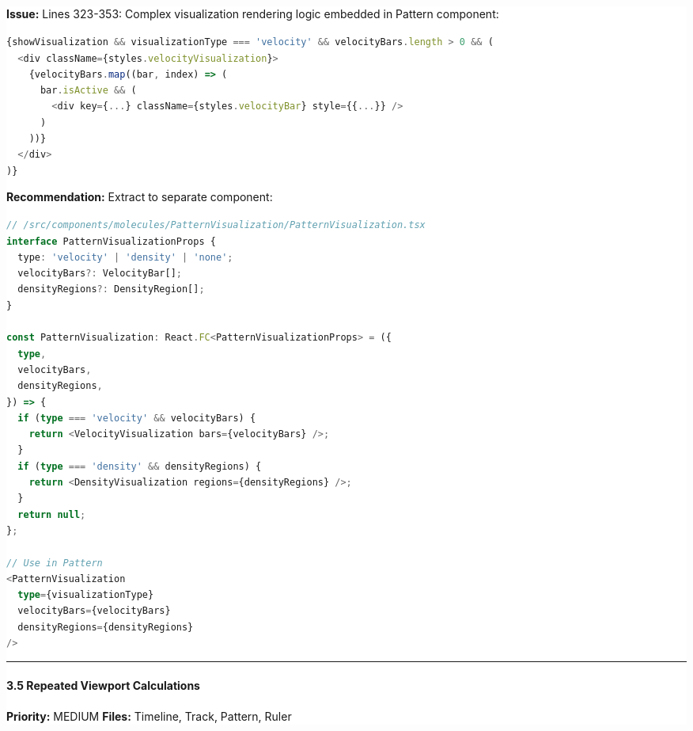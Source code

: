 **Issue:**
Lines 323-353: Complex visualization rendering logic embedded in Pattern component:

```typescript
{showVisualization && visualizationType === 'velocity' && velocityBars.length > 0 && (
  <div className={styles.velocityVisualization}>
    {velocityBars.map((bar, index) => (
      bar.isActive && (
        <div key={...} className={styles.velocityBar} style={{...}} />
      )
    ))}
  </div>
)}
```

**Recommendation:**
Extract to separate component:

```typescript
// /src/components/molecules/PatternVisualization/PatternVisualization.tsx
interface PatternVisualizationProps {
  type: 'velocity' | 'density' | 'none';
  velocityBars?: VelocityBar[];
  densityRegions?: DensityRegion[];
}

const PatternVisualization: React.FC<PatternVisualizationProps> = ({
  type,
  velocityBars,
  densityRegions,
}) => {
  if (type === 'velocity' && velocityBars) {
    return <VelocityVisualization bars={velocityBars} />;
  }
  if (type === 'density' && densityRegions) {
    return <DensityVisualization regions={densityRegions} />;
  }
  return null;
};

// Use in Pattern
<PatternVisualization
  type={visualizationType}
  velocityBars={velocityBars}
  densityRegions={densityRegions}
/>
```

---

#### 3.5 Repeated Viewport Calculations
**Priority:** MEDIUM
**Files:** Timeline, Track, Pattern, Ruler
